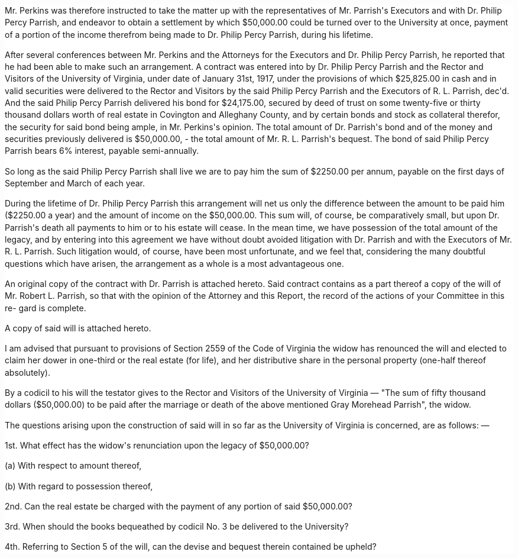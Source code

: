 Mr. Perkins was therefore instructed to take the matter up with the representatives of Mr. Parrish's Executors and with Dr. Philip Percy Parrish, and endeavor to obtain a settlement by which $50,000.00 could be turned over to the University at once, payment of a portion of the income therefrom being made to Dr. Philip Percy Parrish, during his lifetime.

After several conferences between Mr. Perkins and the Attorneys for the Executors and Dr. Philip Percy Parrish, he reported that he had been able to make such an arrangement. A contract was entered into by Dr. Philip Percy Parrish and the Rector and Visitors of the University of Virginia, under date of January 31st, 1917, under the provisions of which $25,825.00 in cash and in valid securities were delivered to the Rector and Visitors by the said Philip Percy Parrish and the Executors of R. L. Parrish, dec'd. And the said Philip Percy Parrish delivered his bond for $24,175.00, secured by deed of trust on some twenty-five or thirty thousand dollars worth of real estate in Covington and Alleghany County, and by certain bonds and stock as collateral therefor, the security for said bond being ample, in Mr. Perkins's opinion. The total amount of Dr. Parrish's bond and of the money and securities previously delivered is $50,000.00, - the total amount of Mr. R. L. Parrish's bequest. The bond of said Philip Percy Parrish bears 6% interest, payable semi-annually.

So long as the said Philip Percy Parrish shall live we are to pay him the sum of $2250.00 per annum, payable on the first days of September and March of each year.

During the lifetime of Dr. Philip Percy Parrish this arrangement will net us only the difference between the amount to be paid him ($2250.00 a year) and the amount of income on the $50,000.00. This sum will, of course, be comparatively small, but upon Dr. Parrish's death all payments to him or to his estate will cease. In the mean time, we have possession of the total amount of the legacy, and by entering into this agreement we have without doubt avoided litigation with Dr. Parrish and with the Executors of Mr. R. L. Parrish. Such litigation would, of course, have been most unfortunate, and we feel that, considering the many doubtful questions which have arisen, the arrangement as a whole is a most advantageous one.

An original copy of the contract with Dr. Parrish is attached hereto. Said contract contains as a part thereof a copy of the will of Mr. Robert L. Parrish, so that with the opinion of the Attorney and this Report, the record of the actions of your Committee in this re- gard is complete.

A copy of said will is attached hereto.

I am advised that pursuant to provisions of Section 2559 of the Code of Virginia the widow has renounced the will and elected to claim her dower in one-third or the real estate (for life), and her distributive share in the personal property (one-half thereof absolutely).

By a codicil to his will the testator gives to the Rector and Visitors of the University of Virginia — "The sum of fifty thousand dollars ($50,000.00) to be paid after the marriage or death of the above mentioned Gray Morehead Parrish", the widow.

The questions arising upon the construction of said will in so far as the University of Virginia is concerned, are as follows: —

1st. What effect has the widow's renunciation upon the legacy of $50,000.00?

(a) With respect to amount thereof,

(b) With regard to possession thereof,

2nd. Can the real estate be charged with the payment of any portion of said $50,000.00?

3rd. When should the books bequeathed by codicil No. 3 be delivered to the University?

4th. Referring to Section 5 of the will, can the devise and bequest therein contained be upheld?
